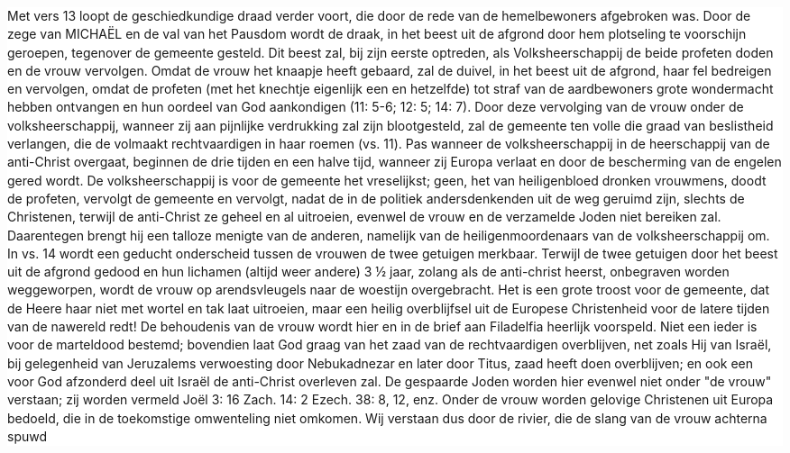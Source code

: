 Met vers 13 loopt de geschiedkundige draad verder voort, die door de rede van de hemelbewoners afgebroken was. Door de zege van MICHAËL en de val van het Pausdom wordt de draak, in het beest uit de afgrond door hem plotseling te voorschijn geroepen, tegenover de gemeente gesteld. Dit beest zal, bij zijn eerste optreden, als Volksheerschappij de beide profeten doden en de vrouw vervolgen. Omdat de vrouw het knaapje heeft gebaard, zal de duivel, in het beest uit de afgrond, haar fel bedreigen en vervolgen, omdat de profeten (met het knechtje eigenlijk een en hetzelfde) tot straf van de aardbewoners grote wondermacht hebben ontvangen en hun oordeel van God aankondigen (11: 5-6; 12: 5; 14: 7). Door deze vervolging van de vrouw onder de volksheerschappij, wanneer zij aan pijnlijke verdrukking zal zijn blootgesteld, zal de gemeente ten volle die graad van beslistheid verlangen, die de volmaakt rechtvaardigen in haar roemen (vs. 11). Pas wanneer de volksheerschappij in de heerschappij van de anti-Christ overgaat, beginnen de drie tijden en een halve tijd, wanneer zij Europa verlaat en door de bescherming van de engelen gered wordt. De volksheerschappij is voor de gemeente het vreselijkst; geen, het van heiligenbloed dronken vrouwmens, doodt de profeten, vervolgt de gemeente en vervolgt, nadat de in de politiek andersdenkenden uit de weg geruimd zijn, slechts de Christenen, terwijl de anti-Christ ze geheel en al uitroeien, evenwel de vrouw en de verzamelde Joden niet bereiken zal. Daarentegen brengt hij een talloze menigte van de anderen, namelijk van de heiligenmoordenaars van de volksheerschappij om. In vs. 14 wordt een geducht onderscheid tussen de vrouwen de twee getuigen merkbaar. Terwijl de twee getuigen door het beest uit de afgrond gedood en hun lichamen (altijd weer andere) 3 ½ jaar, zolang als de anti-christ heerst, onbegraven worden weggeworpen, wordt de vrouw op arendsvleugels naar de woestijn overgebracht. Het is een grote troost voor de gemeente, dat de Heere haar niet met wortel en tak laat uitroeien, maar een heilig overblijfsel uit de Europese Christenheid voor de latere tijden van de nawereld redt! De behoudenis van de vrouw wordt hier en in de brief aan Filadelfia heerlijk voorspeld. Niet een ieder is voor de marteldood bestemd; bovendien laat God graag van het zaad van de rechtvaardigen overblijven, net zoals Hij van Israël, bij gelegenheid van Jeruzalems verwoesting door Nebukadnezar en later door Titus, zaad heeft doen overblijven; en ook een voor God afzonderd deel uit Israël de anti-Christ overleven zal. De gespaarde Joden worden hier evenwel niet onder "de vrouw" verstaan; zij worden vermeld Joël 3: 16 Zach. 14: 2 Ezech. 38: 8, 12, enz. Onder de vrouw worden gelovige Christenen uit Europa bedoeld, die in de toekomstige omwenteling niet omkomen. Wij verstaan dus door de rivier, die de slang van de vrouw achterna spuwd